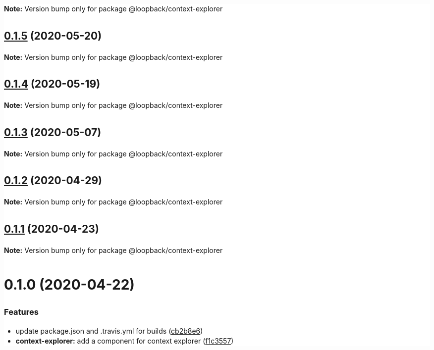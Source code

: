**Note:** Version bump only for package @loopback/context-explorer

## [0.1.5](https://github.com/loopbackio/loopback-next/compare/@loopback/context-explorer@0.1.4...@loopback/context-explorer@0.1.5) (2020-05-20)

**Note:** Version bump only for package @loopback/context-explorer

## [0.1.4](https://github.com/loopbackio/loopback-next/compare/@loopback/context-explorer@0.1.3...@loopback/context-explorer@0.1.4) (2020-05-19)

**Note:** Version bump only for package @loopback/context-explorer

## [0.1.3](https://github.com/loopbackio/loopback-next/compare/@loopback/context-explorer@0.1.2...@loopback/context-explorer@0.1.3) (2020-05-07)

**Note:** Version bump only for package @loopback/context-explorer

## [0.1.2](https://github.com/loopbackio/loopback-next/compare/@loopback/context-explorer@0.1.1...@loopback/context-explorer@0.1.2) (2020-04-29)

**Note:** Version bump only for package @loopback/context-explorer

## [0.1.1](https://github.com/loopbackio/loopback-next/compare/@loopback/context-explorer@0.1.0...@loopback/context-explorer@0.1.1) (2020-04-23)

**Note:** Version bump only for package @loopback/context-explorer

# 0.1.0 (2020-04-22)

### Features

- update package.json and .travis.yml for builds
  ([cb2b8e6](https://github.com/loopbackio/loopback-next/commit/cb2b8e6a18616dda7783c0193091039d4e608131))
- **context-explorer:** add a component for context explorer
  ([f1c3557](https://github.com/loopbackio/loopback-next/commit/f1c35574e346be72dec87b3d5fecabf9a7e37212))
